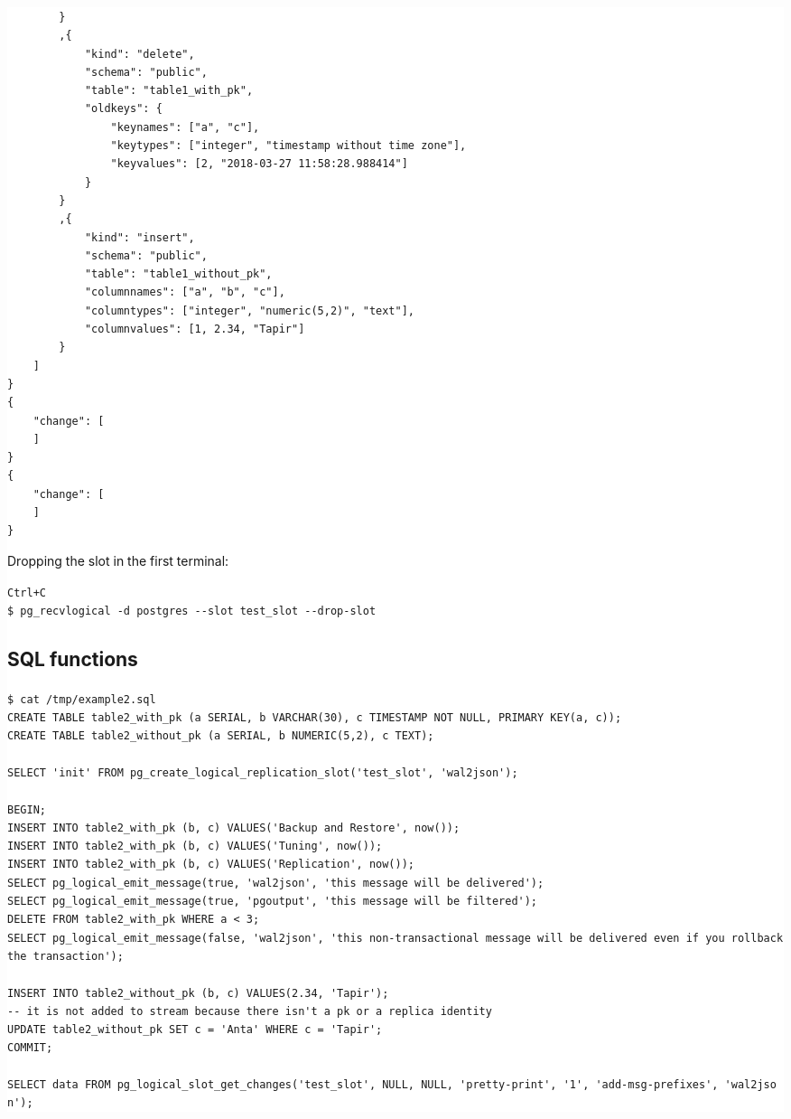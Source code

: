 ```
		}
		,{
			"kind": "delete",
			"schema": "public",
			"table": "table1_with_pk",
			"oldkeys": {
				"keynames": ["a", "c"],
				"keytypes": ["integer", "timestamp without time zone"],
				"keyvalues": [2, "2018-03-27 11:58:28.988414"]
			}
		}
		,{
			"kind": "insert",
			"schema": "public",
			"table": "table1_without_pk",
			"columnnames": ["a", "b", "c"],
			"columntypes": ["integer", "numeric(5,2)", "text"],
			"columnvalues": [1, 2.34, "Tapir"]
		}
	]
}
{
    "change": [
    ]
}
{
    "change": [
    ]
}
```

Dropping the slot in the first terminal:

```
Ctrl+C
$ pg_recvlogical -d postgres --slot test_slot --drop-slot
```

SQL functions
-------------

```
$ cat /tmp/example2.sql
CREATE TABLE table2_with_pk (a SERIAL, b VARCHAR(30), c TIMESTAMP NOT NULL, PRIMARY KEY(a, c));
CREATE TABLE table2_without_pk (a SERIAL, b NUMERIC(5,2), c TEXT);

SELECT 'init' FROM pg_create_logical_replication_slot('test_slot', 'wal2json');

BEGIN;
INSERT INTO table2_with_pk (b, c) VALUES('Backup and Restore', now());
INSERT INTO table2_with_pk (b, c) VALUES('Tuning', now());
INSERT INTO table2_with_pk (b, c) VALUES('Replication', now());
SELECT pg_logical_emit_message(true, 'wal2json', 'this message will be delivered');
SELECT pg_logical_emit_message(true, 'pgoutput', 'this message will be filtered');
DELETE FROM table2_with_pk WHERE a < 3;
SELECT pg_logical_emit_message(false, 'wal2json', 'this non-transactional message will be delivered even if you rollback the transaction');

INSERT INTO table2_without_pk (b, c) VALUES(2.34, 'Tapir');
-- it is not added to stream because there isn't a pk or a replica identity
UPDATE table2_without_pk SET c = 'Anta' WHERE c = 'Tapir';
COMMIT;

SELECT data FROM pg_logical_slot_get_changes('test_slot', NULL, NULL, 'pretty-print', '1', 'add-msg-prefixes', 'wal2json');
```